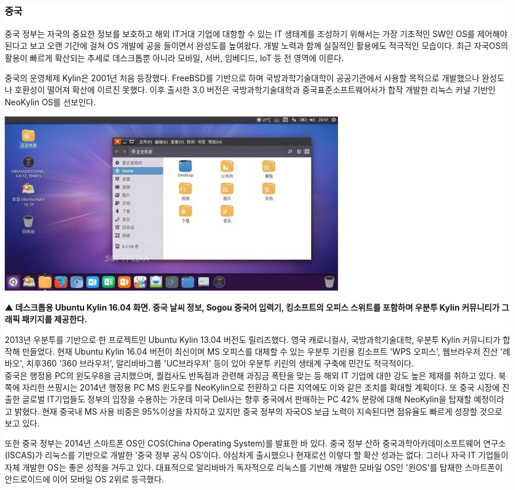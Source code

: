### 중국

중국 정부는 자국의 중요한 정보를 보호하고 해외 IT거대 기업에 대항할 수 있는 IT 생태계를 조성하기 위해서는 가장 기초적인 SW인 OS를 제어해야 된다고 보고 오랜 기간에 걸쳐 OS 개발에 공을 들이면서 완성도를 높여왔다. 개발 노력과 함께 실질적인 활용에도 적극적인 모습이다. 최근 자국OS의 활용이 빠르게 확산되는 추세로 데스크톱뿐 아니라 모바일, 서버, 임베디드, IoT 등 전 영역에 이른다.

중국의 운영체제 Kylin은 2001년 처음 등장했다. FreeBSD를 기반으로 하며 국방과학기술대학이 공공기관에서 사용할 목적으로 개발했으나 완성도나 호환성이 떨어져 확산에 이르진 못했다. 이후 출시한 3.0 버전은 국방과학기술대학과 중국표준소프트웨어사가 합작 개발한 리눅스 커널 기반인 NeoKylin OS를 선보인다.

![](/assets/04.png)

**▲ 데스크톱용 Ubuntu Kylin 16.04 화면. 중국 날씨 정보, Sogou 중국어 입력기, 킹소프트의 오피스 스위트를 포함하며 우분투 Kylin 커뮤니티가 그래픽 패키지를 제공한다.**

2013년 우분투를 기반으로 한 프로젝트인 Ubuntu Kylin 13.04 버전도 릴리즈했다. 영국 캐로니컬사, 국방과학기술대학, 우분투 Kylin 커뮤니티가 합작해 만들었다. 현재 Ubuntu Kylin 16.04 버전이 최신이며 MS 오피스를 대체할 수 있는 우분투 기린용 킹소프트 'WPS 오피스', 웹브라우저 진산 '례바오', 치후360 '360 브라우저', 알리바바그룹 'UC브라우저' 등이 있어 우분투 키린의 생태계 구축에 민간도 적극적이다.  
중국은 행정용 PC의 윈도우8을 금지했으며, 퀄컴사도 반독점과 관련해 과징금 폭탄을 맞는 등 해외 IT 기업에 대한 강도 높은 제재를 취하고 있다. 북쪽에 자리한 쓰핑시는 2014년 행정용 PC MS 윈도우를 NeoKylin으로 전환하고 다른 지역에도 이와 같은 조치를 확대할 계획이다. 또 중국 시장에 진출한 글로벌 IT기업들도 정부의 입장을 수용하는 가운데 미국 Dell사는 향후 중국에서 판매하는 PC 42% 분량에 대해 NeoKylin을 탑재할 예정이라고 밝혔다. 현재 중국내 MS 사용 비중은 95%이상을 차지하고 있지만 중국 정부의 자국OS 보급 노력이 지속된다면 점유율도 빠르게 성장할 것으로 보고 있다.

또한 중국 정부는 2014년 스마트폰 OS인 COS\(China Operating System\)를 발표한 바 있다. 중국 정부 산하 중국과학아카데미소프트웨어 연구소\(ISCAS\)가 리눅스를 기반으로 개발한 ‘중국 정부 공식 OS’이다. 야심차게 출시했으나 현재로선 이렇다 할 확산 성과는 없다. 그러나 자국 IT 기업들이 자체 개발한 OS는 좋은 성적을 거두고 있다. 대표적으로 알리바바가 독자적으로 리눅스를 기반해 개발한 모바일 OS인 '윈OS'를 탑재한 스마트폰이 안드로이드에 이어 모바일 OS 2위로 등극했다.

